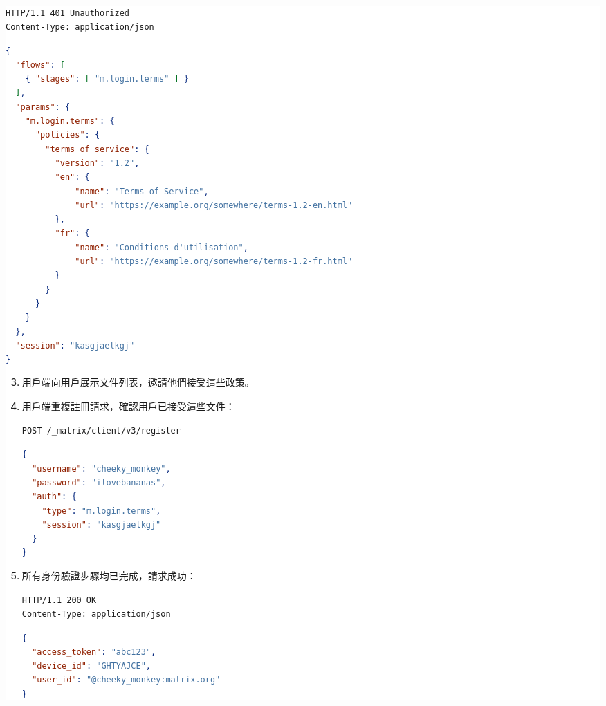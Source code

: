    ```
   HTTP/1.1 401 Unauthorized
   Content-Type: application/json
   ```
   ```json
   {
     "flows": [
       { "stages": [ "m.login.terms" ] }
     ],
     "params": {
       "m.login.terms": {
         "policies": {
           "terms_of_service": {
             "version": "1.2",
             "en": {
                 "name": "Terms of Service",
                 "url": "https://example.org/somewhere/terms-1.2-en.html"
             },
             "fr": {
                 "name": "Conditions d'utilisation",
                 "url": "https://example.org/somewhere/terms-1.2-fr.html"
             }
           }
         }
       }
     },
     "session": "kasgjaelkgj"
   }
   ```

3. 用戶端向用戶展示文件列表，邀請他們接受這些政策。

4. 用戶端重複註冊請求，確認用戶已接受這些文件：
   ```
   POST /_matrix/client/v3/register
   ```
   ```json
   {
     "username": "cheeky_monkey",
     "password": "ilovebananas",
     "auth": {
       "type": "m.login.terms",
       "session": "kasgjaelkgj"
     }
   }
   ```

5. 所有身份驗證步驟均已完成，請求成功：
   ```
   HTTP/1.1 200 OK
   Content-Type: application/json
   ```
   ```json
   {
     "access_token": "abc123",
     "device_id": "GHTYAJCE",
     "user_id": "@cheeky_monkey:matrix.org"
   }
   ```
